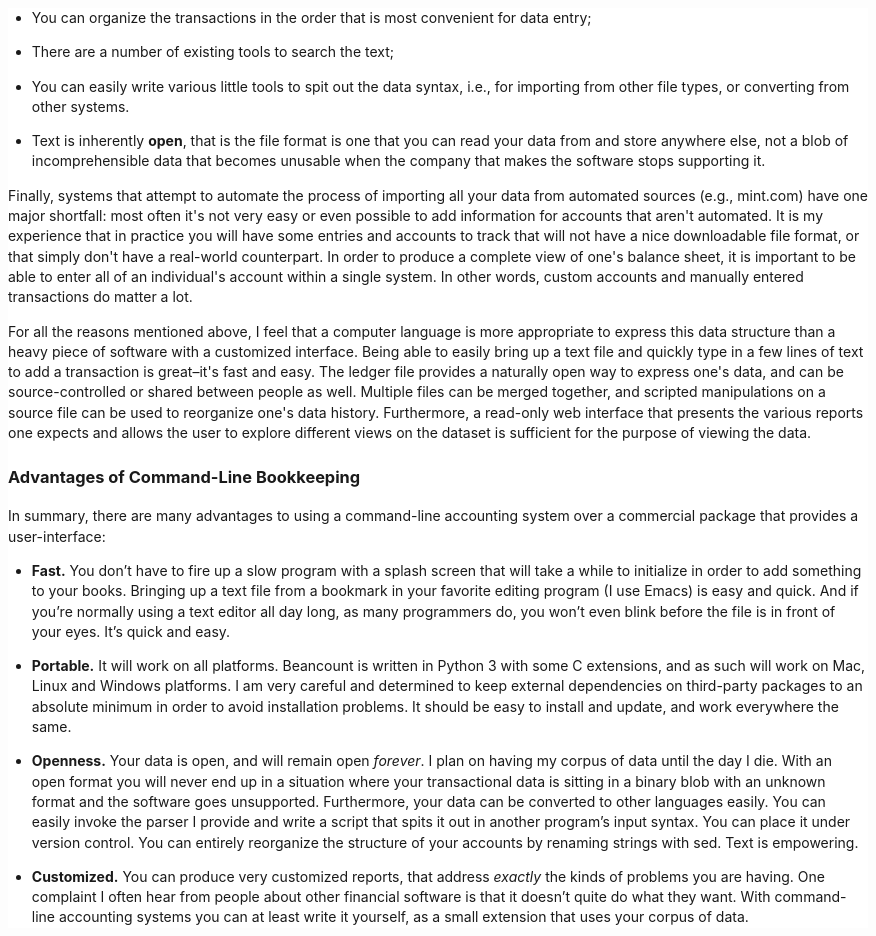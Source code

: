 -   You can organize the transactions in the order that is most convenient for data entry;

-   There are a number of existing tools to search the text;

-   You can easily write various little tools to spit out the data syntax, i.e., for importing from other file types, or converting from other systems.

-   Text is inherently **open**, that is the file format is one that you can read your data from and store anywhere else, not a blob of incomprehensible data that becomes unusable when the company that makes the software stops supporting it.

Finally, systems that attempt to automate the process of importing all your data from automated sources (e.g., mint.com) have one major shortfall: most often it's not very easy or even possible to add information for accounts that aren't automated. It is my experience that in practice you will have some entries and accounts to track that will not have a nice downloadable file format, or that simply don't have a real-world counterpart. In order to produce a complete view of one's balance sheet, it is important to be able to enter all of an individual's account within a single system. In other words, custom accounts and manually entered transactions do matter a lot.

For all the reasons mentioned above, I feel that a computer language is more appropriate to express this data structure than a heavy piece of software with a customized interface. Being able to easily bring up a text file and quickly type in a few lines of text to add a transaction is great–it's fast and easy. The ledger file provides a naturally open way to express one's data, and can be source-controlled or shared between people as well. Multiple files can be merged together, and scripted manipulations on a source file can be used to reorganize one's data history. Furthermore, a read-only web interface that presents the various reports one expects and allows the user to explore different views on the dataset is sufficient for the purpose of viewing the data.

### Advantages of Command-Line Bookkeeping<a id="advantages-of-command-line-bookkeeping"></a>

In summary, there are many advantages to using a command-line accounting system over a commercial package that provides a user-interface:

-   **Fast.** You don’t have to fire up a slow program with a splash screen that will take a while to initialize in order to add something to your books. Bringing up a text file from a bookmark in your favorite editing program (I use Emacs) is easy and quick. And if you’re normally using a text editor all day long, as many programmers do, you won’t even blink before the file is in front of your eyes. It’s quick and easy.

-   **Portable.** It will work on all platforms. Beancount is written in Python 3 with some C extensions, and as such will work on Mac, Linux and Windows platforms. I am very careful and determined to keep external dependencies on third-party packages to an absolute minimum in order to avoid installation problems. It should be easy to install and update, and work everywhere the same.

-   **Openness.** Your data is open, and will remain open *forever*. I plan on having my corpus of data until the day I die. With an open format you will never end up in a situation where your transactional data is sitting in a binary blob with an unknown format and the software goes unsupported. Furthermore, your data can be converted to other languages easily. You can easily invoke the parser I provide and write a script that spits it out in another program’s input syntax. You can place it under version control. You can entirely reorganize the structure of your accounts by renaming strings with sed. Text is empowering.

-   **Customized.** You can produce very customized reports, that address *exactly* the kinds of problems you are having. One complaint I often hear from people about other financial software is that it doesn’t quite do what they want. With command-line accounting systems you can at least write it yourself, as a small extension that uses your corpus of data.
